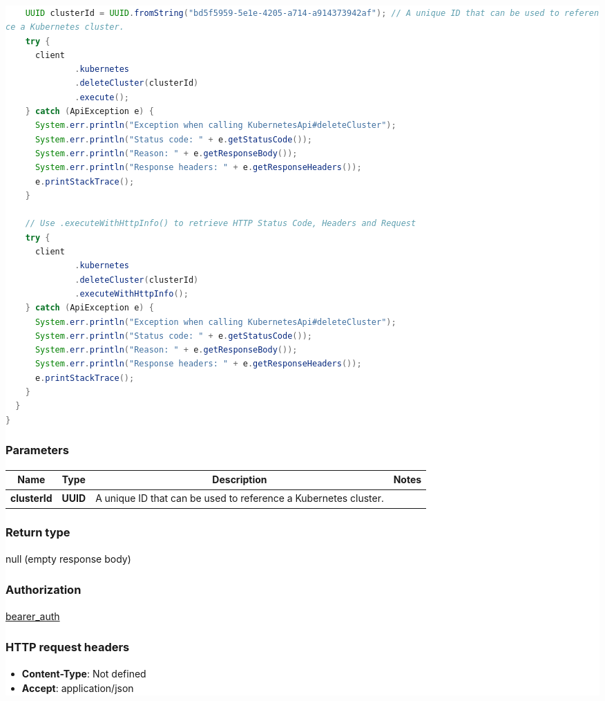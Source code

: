 ```java
    UUID clusterId = UUID.fromString("bd5f5959-5e1e-4205-a714-a914373942af"); // A unique ID that can be used to reference a Kubernetes cluster.
    try {
      client
              .kubernetes
              .deleteCluster(clusterId)
              .execute();
    } catch (ApiException e) {
      System.err.println("Exception when calling KubernetesApi#deleteCluster");
      System.err.println("Status code: " + e.getStatusCode());
      System.err.println("Reason: " + e.getResponseBody());
      System.err.println("Response headers: " + e.getResponseHeaders());
      e.printStackTrace();
    }

    // Use .executeWithHttpInfo() to retrieve HTTP Status Code, Headers and Request
    try {
      client
              .kubernetes
              .deleteCluster(clusterId)
              .executeWithHttpInfo();
    } catch (ApiException e) {
      System.err.println("Exception when calling KubernetesApi#deleteCluster");
      System.err.println("Status code: " + e.getStatusCode());
      System.err.println("Reason: " + e.getResponseBody());
      System.err.println("Response headers: " + e.getResponseHeaders());
      e.printStackTrace();
    }
  }
}

```

### Parameters

| Name | Type | Description  | Notes |
|------------- | ------------- | ------------- | -------------|
| **clusterId** | **UUID**| A unique ID that can be used to reference a Kubernetes cluster. | |

### Return type

null (empty response body)

### Authorization

[bearer_auth](../README.md#bearer_auth)

### HTTP request headers

 - **Content-Type**: Not defined
 - **Accept**: application/json
